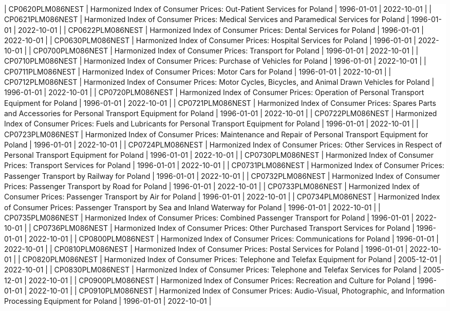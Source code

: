 | CP0620PLM086NEST    | Harmonized Index of Consumer Prices: Out-Patient Services for Poland                                                                                             | 1996-01-01          | 2022-10-01        |
| CP0621PLM086NEST    | Harmonized Index of Consumer Prices: Medical Services and Paramedical Services for Poland                                                                        | 1996-01-01          | 2022-10-01        |
| CP0622PLM086NEST    | Harmonized Index of Consumer Prices: Dental Services for Poland                                                                                                  | 1996-01-01          | 2022-10-01        |
| CP0630PLM086NEST    | Harmonized Index of Consumer Prices: Hospital Services for Poland                                                                                                | 1996-01-01          | 2022-10-01        |
| CP0700PLM086NEST    | Harmonized Index of Consumer Prices: Transport for Poland                                                                                                        | 1996-01-01          | 2022-10-01        |
| CP0710PLM086NEST    | Harmonized Index of Consumer Prices: Purchase of Vehicles for Poland                                                                                             | 1996-01-01          | 2022-10-01        |
| CP0711PLM086NEST    | Harmonized Index of Consumer Prices: Motor Cars for Poland                                                                                                       | 1996-01-01          | 2022-10-01        |
| CP0712PLM086NEST    | Harmonized Index of Consumer Prices: Motor Cycles, Bicycles, and Animal Drawn Vehicles for Poland                                                                | 1996-01-01          | 2022-10-01        |
| CP0720PLM086NEST    | Harmonized Index of Consumer Prices: Operation of Personal Transport Equipment for Poland                                                                        | 1996-01-01          | 2022-10-01        |
| CP0721PLM086NEST    | Harmonized Index of Consumer Prices: Spares Parts and Accessories for Personal Transport Equipment for Poland                                                    | 1996-01-01          | 2022-10-01        |
| CP0722PLM086NEST    | Harmonized Index of Consumer Prices: Fuels and Lubricants for Personal Transport Equipment for Poland                                                            | 1996-01-01          | 2022-10-01        |
| CP0723PLM086NEST    | Harmonized Index of Consumer Prices: Maintenance and Repair of Personal Transport Equipment for Poland                                                           | 1996-01-01          | 2022-10-01        |
| CP0724PLM086NEST    | Harmonized Index of Consumer Prices: Other Services in Respect of Personal Transport Equipment for Poland                                                        | 1996-01-01          | 2022-10-01        |
| CP0730PLM086NEST    | Harmonized Index of Consumer Prices: Transport Services for Poland                                                                                               | 1996-01-01          | 2022-10-01        |
| CP0731PLM086NEST    | Harmonized Index of Consumer Prices: Passenger Transport by Railway for Poland                                                                                   | 1996-01-01          | 2022-10-01        |
| CP0732PLM086NEST    | Harmonized Index of Consumer Prices: Passenger Transport by Road for Poland                                                                                      | 1996-01-01          | 2022-10-01        |
| CP0733PLM086NEST    | Harmonized Index of Consumer Prices: Passenger Transport by Air for Poland                                                                                       | 1996-01-01          | 2022-10-01        |
| CP0734PLM086NEST    | Harmonized Index of Consumer Prices: Passenger Transport by Sea and Inland Waterway for Poland                                                                   | 1996-01-01          | 2022-10-01        |
| CP0735PLM086NEST    | Harmonized Index of Consumer Prices: Combined Passenger Transport for Poland                                                                                     | 1996-01-01          | 2022-10-01        |
| CP0736PLM086NEST    | Harmonized Index of Consumer Prices: Other Purchased Transport Services for Poland                                                                               | 1996-01-01          | 2022-10-01        |
| CP0800PLM086NEST    | Harmonized Index of Consumer Prices: Communications for Poland                                                                                                   | 1996-01-01          | 2022-10-01        |
| CP0810PLM086NEST    | Harmonized Index of Consumer Prices: Postal Services for Poland                                                                                                  | 1996-01-01          | 2022-10-01        |
| CP0820PLM086NEST    | Harmonized Index of Consumer Prices: Telephone and Telefax Equipment for Poland                                                                                  | 2005-12-01          | 2022-10-01        |
| CP0830PLM086NEST    | Harmonized Index of Consumer Prices: Telephone and Telefax Services for Poland                                                                                   | 2005-12-01          | 2022-10-01        |
| CP0900PLM086NEST    | Harmonized Index of Consumer Prices: Recreation and Culture for Poland                                                                                           | 1996-01-01          | 2022-10-01        |
| CP0910PLM086NEST    | Harmonized Index of Consumer Prices: Audio-Visual, Photographic, and Information Processing Equipment for Poland                                                 | 1996-01-01          | 2022-10-01        |